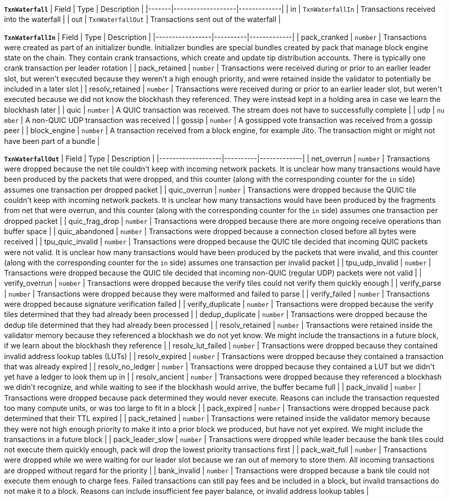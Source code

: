 **`TxnWaterfall`**
| Field | Type              | Description |
|-------|-------------------|-------------|
| in    | `TxnWaterfallIn`  | Transactions received into the waterfall |
| out   | `TxnWaterfallOut` | Transactions sent out of the waterfall |

**`TxnWaterfallIn`**
| Field           | Type     | Description |
|-----------------|----------|-------------|
| pack_cranked    | `number` | Transactions were created as part of an initializer bundle. Initializer bundles are special bundles created by pack that manage block engine state on the chain. They contain crank transactions, which create and update tip distribution accounts. There is typically one crank transaction per leader rotation |
| pack_retained   | `number` | Transactions were received during or prior to an earlier leader slot, but weren't executed because they weren't a high enough priority, and were retained inside the validator to potentially be included in a later slot |
| resolv_retained | `number` | Transactions were received during or prior to an earlier leader slot, but weren't executed because we did not know the blockhash they referenced. They were instead kept in a holding area in case we learn the blockhash later |
| quic            | `number` | A QUIC transaction was received. The stream does not have to successfully complete |
| udp             | `number` | A non-QUIC UDP transaction was received |
| gossip          | `number` | A gossipped vote transaction was received from a gossip peer |
| block_engine    | `number` | A transaction received from a block engine, for example Jito. The transaction might or might not have been part of a bundle |

**`TxnWaterfallOut`**
| Field             | Type     | Description |
|-------------------|----------|-------------|
| net_overrun       | `number` | Transactions were dropped because the net tile couldn't keep with incoming network packets. It is unclear how many transactions would have been produced by the packets that were dropped, and this counter (along with the corresponding counter for the `in` side) assumes one transaction per dropped packet |
| quic_overrun      | `number` | Transactions were dropped because the QUIC tile couldn't keep with incoming network packets. It is unclear how many transactions would have been produced by the fragments from net that were overrun, and this counter (along with the corresponding counter for the `in` side) assumes one transaction per dropped packet |
| quic_frag_drop    | `number` | Transactions were dropped because there are more ongoing receive operations than buffer space |
| quic_abandoned    | `number` | Transactions were dropped because a connection closed before all bytes were received |
| tpu_quic_invalid  | `number` | Transactions were dropped because the QUIC tile decided that incoming QUIC packets were not valid. It is unclear how many transactions would have been produced by the packets that were invalid, and this counter (along with the corresponding counter for the `in` side) assumes one transaction per invalid packet |
| tpu_udp_invalid   | `number` | Transactions were dropped because the QUIC tile decided that incoming non-QUIC (regular UDP) packets were not valid |
| verify_overrun    | `number` | Transactions were dropped because the verify tiles could not verify them quickly enough |
| verify_parse      | `number` | Transactions were dropped because they were malformed and failed to parse |
| verify_failed     | `number` | Transactions were dropped because signature verification failed |
| verify_duplicate  | `number` | Transactions were dropped because the verify tiles determined that they had already been processed |
| dedup_duplicate   | `number` | Transactions were dropped because the dedup tile determined that they had already been processed |
| resolv_retained   | `number` | Transactions were retained inside the validator memory because they referenced a blockhash we do not yet know. We might include the transactions in a future block, if we learn about the blockhash they reference |
| resolv_lut_failed | `number` | Transactions were dropped because they contained invalid address lookup tables (LUTs) |
| resolv_expired    | `number` | Transactions were dropped because they contained a transaction that was already expired |
| resolv_no_ledger  | `number` | Transactions were dropped because they contained a LUT but we didn't yet have a ledger to look them up in |
| resolv_ancient    | `number` | Transactions were dropped because they referenced a blockhash we didn't recognize, and while waiting to see if the blockhash would arrive, the buffer became full |
| pack_invalid      | `number` | Transactions were dropped because pack determined they would never execute. Reasons can include the transaction requested too many compute units, or was too large to fit in a block |
| pack_expired      | `number` | Transactions were dropped because pack determined that their TTL expired |
| pack_retained     | `number` | Transactions were retained inside the validator memory because they were not high enough priority to make it into a prior block we produced, but have not yet expired. We might include the transactions in a future block |
| pack_leader_slow  | `number` | Transactions were dropped while leader because the bank tiles could not execute them quickly enough, pack will drop the lowest priority transactions first |
| pack_wait_full    | `number` | Transactions were dropped while we were waiting for our leader slot because we ran out of memory to store them. All incoming transactions are dropped without regard for the priority |
| bank_invalid      | `number` | Transactions were dropped because a bank tile could not execute them enough to charge fees. Failed transactions can still pay fees and be included in a block, but invalid transactions do not make it to a block. Reasons can include insufficient fee payer balance, or invalid address lookup tables |